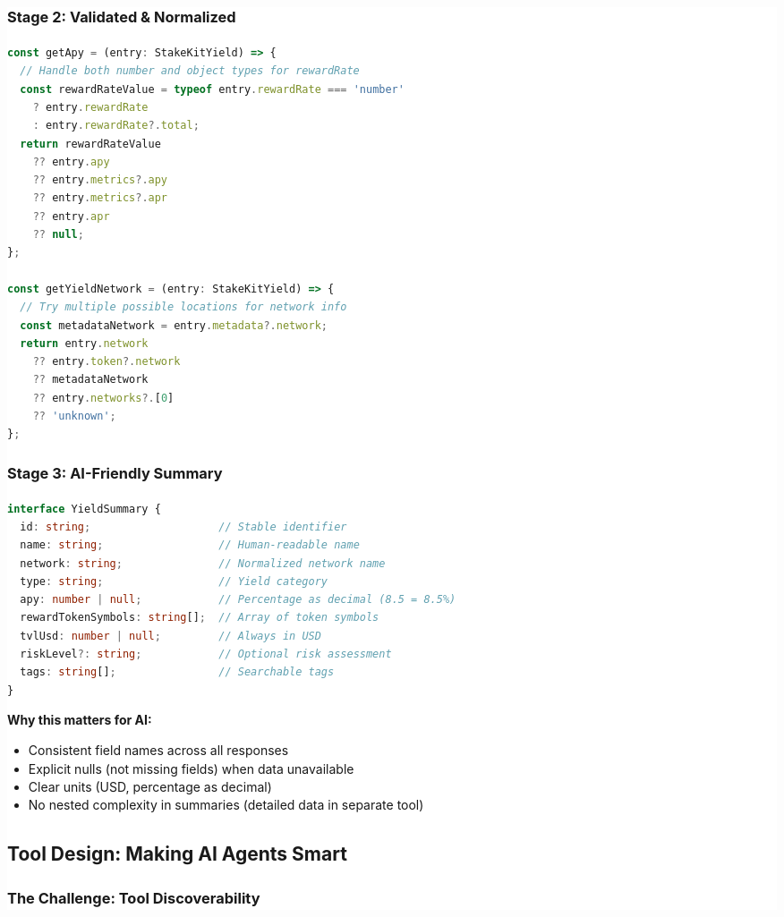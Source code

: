 ### Stage 2: Validated & Normalized
```typescript
const getApy = (entry: StakeKitYield) => {
  // Handle both number and object types for rewardRate
  const rewardRateValue = typeof entry.rewardRate === 'number'
    ? entry.rewardRate
    : entry.rewardRate?.total;
  return rewardRateValue
    ?? entry.apy
    ?? entry.metrics?.apy
    ?? entry.metrics?.apr
    ?? entry.apr
    ?? null;
};

const getYieldNetwork = (entry: StakeKitYield) => {
  // Try multiple possible locations for network info
  const metadataNetwork = entry.metadata?.network;
  return entry.network
    ?? entry.token?.network
    ?? metadataNetwork
    ?? entry.networks?.[0]
    ?? 'unknown';
};
```

### Stage 3: AI-Friendly Summary
```typescript
interface YieldSummary {
  id: string;                    // Stable identifier
  name: string;                  // Human-readable name
  network: string;               // Normalized network name
  type: string;                  // Yield category
  apy: number | null;            // Percentage as decimal (8.5 = 8.5%)
  rewardTokenSymbols: string[];  // Array of token symbols
  tvlUsd: number | null;         // Always in USD
  riskLevel?: string;            // Optional risk assessment
  tags: string[];                // Searchable tags
}
```

**Why this matters for AI:**
- Consistent field names across all responses
- Explicit nulls (not missing fields) when data unavailable
- Clear units (USD, percentage as decimal)
- No nested complexity in summaries (detailed data in separate tool)

## Tool Design: Making AI Agents Smart

### The Challenge: Tool Discoverability
